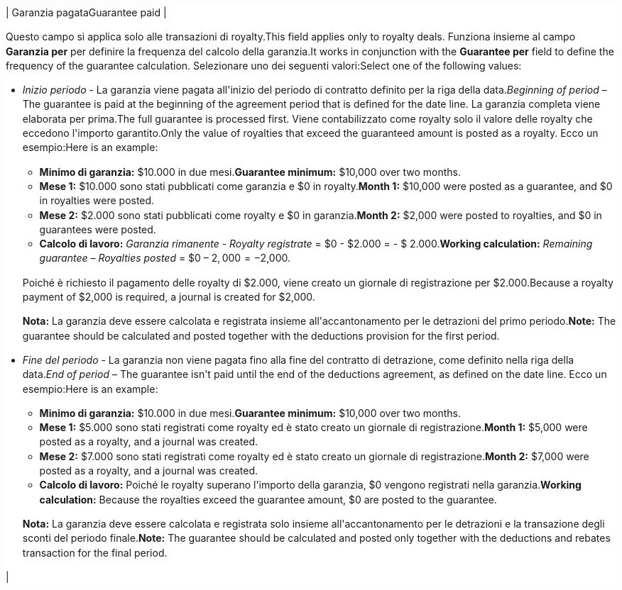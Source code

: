 | <span data-ttu-id="d014b-360">Garanzia pagata</span><span class="sxs-lookup"><span data-stu-id="d014b-360">Guarantee paid</span></span> | <p><span data-ttu-id="d014b-361">Questo campo si applica solo alle transazioni di royalty.</span><span class="sxs-lookup"><span data-stu-id="d014b-361">This field applies only to royalty deals.</span></span> <span data-ttu-id="d014b-362">Funziona insieme al campo **Garanzia per** per definire la frequenza del calcolo della garanzia.</span><span class="sxs-lookup"><span data-stu-id="d014b-362">It works in conjunction with the **Guarantee per** field to define the frequency of the guarantee calculation.</span></span> <span data-ttu-id="d014b-363">Selezionare uno dei seguenti valori:</span><span class="sxs-lookup"><span data-stu-id="d014b-363">Select one of the following values:</span></span></p><ul><li><p><span data-ttu-id="d014b-364">*Inizio periodo* - La garanzia viene pagata all'inizio del periodo di contratto definito per la riga della data.</span><span class="sxs-lookup"><span data-stu-id="d014b-364">*Beginning of period* – The guarantee is paid at the beginning of the agreement period that is defined for the date line.</span></span> <span data-ttu-id="d014b-365">La garanzia completa viene elaborata per prima.</span><span class="sxs-lookup"><span data-stu-id="d014b-365">The full guarantee is processed first.</span></span> <span data-ttu-id="d014b-366">Viene contabilizzato come royalty solo il valore delle royalty che eccedono l'importo garantito.</span><span class="sxs-lookup"><span data-stu-id="d014b-366">Only the value of royalties that exceed the guaranteed amount is posted as a royalty.</span></span> <span data-ttu-id="d014b-367">Ecco un esempio:</span><span class="sxs-lookup"><span data-stu-id="d014b-367">Here is an example:</span></span></p><ul><li><span data-ttu-id="d014b-368">**Minimo di garanzia:** $10.000 in due mesi.</span><span class="sxs-lookup"><span data-stu-id="d014b-368">**Guarantee minimum:** $10,000 over two months.</span></span></li><li><span data-ttu-id="d014b-369">**Mese 1:** $10.000 sono stati pubblicati come garanzia e $0 in royalty.</span><span class="sxs-lookup"><span data-stu-id="d014b-369">**Month 1:** $10,000 were posted as a guarantee, and $0 in royalties were posted.</span></span></li><li><span data-ttu-id="d014b-370">**Mese 2:** $2.000 sono stati pubblicati come royalty e $0 in garanzia.</span><span class="sxs-lookup"><span data-stu-id="d014b-370">**Month 2:** $2,000 were posted to royalties, and $0 in guarantees were posted.</span></span></li><li><span data-ttu-id="d014b-371">**Calcolo di lavoro:** *Garanzia rimanente* - *Royalty registrate* = $0 - $2.000 = - $ 2.000.</span><span class="sxs-lookup"><span data-stu-id="d014b-371">**Working calculation:** *Remaining guarantee* – *Royalties posted* = $0 – $2,000 = -$2,000.</span></span></li></ul><p><span data-ttu-id="d014b-372">Poiché è richiesto il pagamento delle royalty di $2.000, viene creato un giornale di registrazione per $2.000.</span><span class="sxs-lookup"><span data-stu-id="d014b-372">Because a royalty payment of $2,000 is required, a journal is created for $2,000.</span></span></p><p><span data-ttu-id="d014b-373">**Nota:** La garanzia deve essere calcolata e registrata insieme all'accantonamento per le detrazioni del primo periodo.</span><span class="sxs-lookup"><span data-stu-id="d014b-373">**Note:** The guarantee should be calculated and posted together with the deductions provision for the first period.</span></span></p></li><li><p><span data-ttu-id="d014b-374">*Fine del periodo* - La garanzia non viene pagata fino alla fine del contratto di detrazione, come definito nella riga della data.</span><span class="sxs-lookup"><span data-stu-id="d014b-374">*End of period* – The guarantee isn't paid until the end of the deductions agreement, as defined on the date line.</span></span> <span data-ttu-id="d014b-375">Ecco un esempio:</span><span class="sxs-lookup"><span data-stu-id="d014b-375">Here is an example:</span></span></p><ul><li><span data-ttu-id="d014b-376">**Minimo di garanzia:** $10.000 in due mesi.</span><span class="sxs-lookup"><span data-stu-id="d014b-376">**Guarantee minimum:** $10,000 over two months.</span></span></li><li><span data-ttu-id="d014b-377">**Mese 1:** $5.000 sono stati registrati come royalty ed è stato creato un giornale di registrazione.</span><span class="sxs-lookup"><span data-stu-id="d014b-377">**Month 1:** $5,000 were posted as a royalty, and a journal was created.</span></span></li><li><span data-ttu-id="d014b-378">**Mese 2:** $7.000 sono stati registrati come royalty ed è stato creato un giornale di registrazione.</span><span class="sxs-lookup"><span data-stu-id="d014b-378">**Month 2:** $7,000 were posted as a royalty, and a journal was created.</span></span></li><li><span data-ttu-id="d014b-379">**Calcolo di lavoro:** Poiché le royalty superano l'importo della garanzia, $0 vengono registrati nella garanzia.</span><span class="sxs-lookup"><span data-stu-id="d014b-379">**Working calculation:** Because the royalties exceed the guarantee amount, $0 are posted to the guarantee.</span></span></li></ul><p><span data-ttu-id="d014b-380">**Nota:** La garanzia deve essere calcolata e registrata solo insieme all'accantonamento per le detrazioni e la transazione degli sconti del periodo finale.</span><span class="sxs-lookup"><span data-stu-id="d014b-380">**Note:** The guarantee should be calculated and posted only together with the deductions and rebates transaction for the final period.</span></span></p></li></ul> |